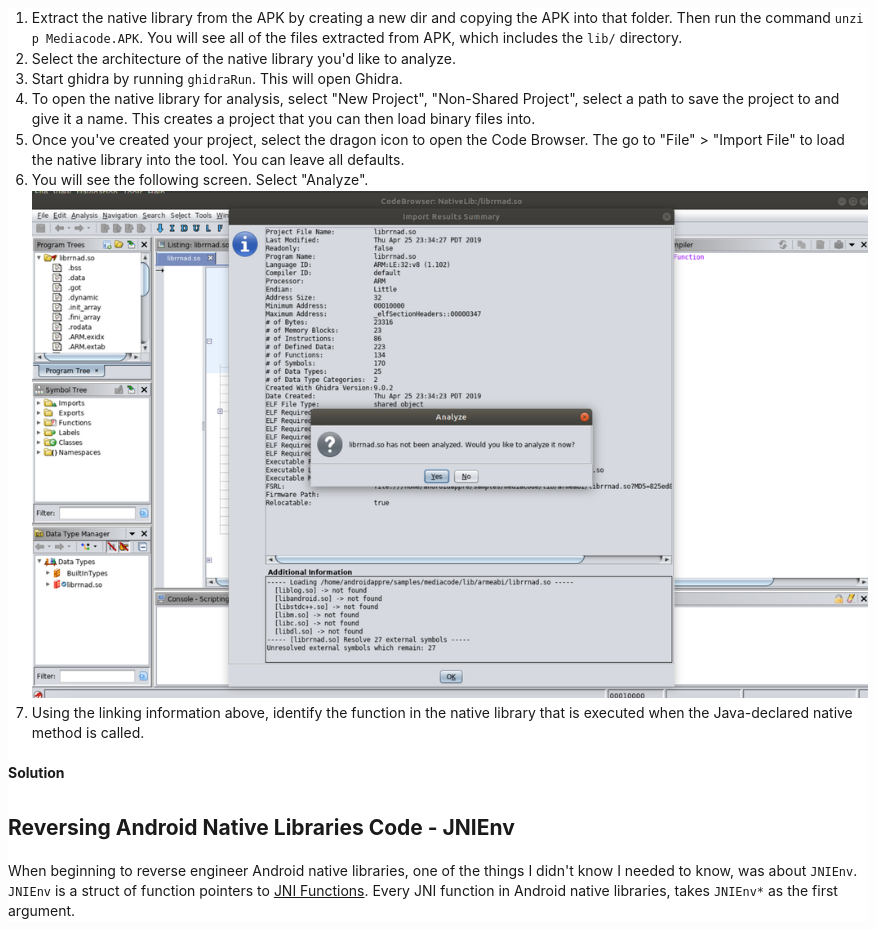 1. Extract the native library from the APK by creating a new dir and copying the APK into that folder. Then run the command `unzip Mediacode.APK`. You will see all of the files extracted from APK, which includes the `lib/` directory.
1. Select the architecture of the native library you'd like to analyze.
1. Start ghidra by running `ghidraRun`. This will open Ghidra. 
1. To open the native library for analysis, select "New Project", "Non-Shared Project", select a path to save the project to and give it a name. This creates a project that you can then load binary files into.
1. Once you've created your project, select the dragon icon to open the Code Browser. The go to "File" > "Import File" to load the native library into the tool. You can leave all defaults.
1. You will see the following screen. Select "Analyze". ![Loading file into Ghidra Code Browser](images/loadingIntoGhidra.png)
1. Using the linking information above, identify the function in the native library that is executed when the Java-declared native method is called.

#### Solution

<iframe width="560" height="315" src="https://www.youtube.com/embed/pv8bXOW2NPA" frameborder="0" allow="accelerometer; autoplay; encrypted-media; gyroscope; picture-in-picture" allowfullscreen></iframe>

## Reversing Android Native Libraries Code - JNIEnv

When beginning to reverse engineer Android native libraries, one of the things I didn't know I needed to know, was about `JNIEnv`. `JNIEnv` is a struct of function pointers to [JNI Functions](https://docs.oracle.com/javase/7/docs/technotes/guides/jni/spec/functions.html). Every JNI function in Android native libraries, takes `JNIEnv*` as the first argument.
